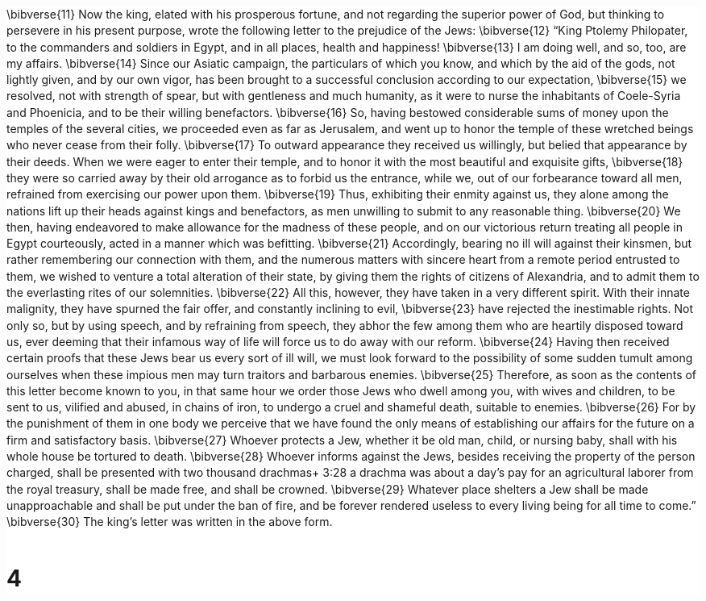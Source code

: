 \bibverse{11} Now the king, elated with his prosperous fortune, and not regarding the superior power of God, but thinking to persevere in his present purpose, wrote the following letter to the prejudice of the Jews: \bibverse{12} “King Ptolemy Philopater, to the commanders and soldiers in Egypt, and in all places, health and happiness! \bibverse{13} I am doing well, and so, too, are my affairs. \bibverse{14} Since our Asiatic campaign, the particulars of which you know, and which by the aid of the gods, not lightly given, and by our own vigor, has been brought to a successful conclusion according to our expectation, \bibverse{15} we resolved, not with strength of spear, but with gentleness and much humanity, as it were to nurse the inhabitants of Coele-Syria and Phoenicia, and to be their willing benefactors. \bibverse{16} So, having bestowed considerable sums of money upon the temples of the several cities, we proceeded even as far as Jerusalem, and went up to honor the temple of these wretched beings who never cease from their folly. \bibverse{17} To outward appearance they received us willingly, but belied that appearance by their deeds. When we were eager to enter their temple, and to honor it with the most beautiful and exquisite gifts, \bibverse{18} they were so carried away by their old arrogance as to forbid us the entrance, while we, out of our forbearance toward all men, refrained from exercising our power upon them. \bibverse{19} Thus, exhibiting their enmity against us, they alone among the nations lift up their heads against kings and benefactors, as men unwilling to submit to any reasonable thing. \bibverse{20} We then, having endeavored to make allowance for the madness of these people, and on our victorious return treating all people in Egypt courteously, acted in a manner which was befitting. \bibverse{21} Accordingly, bearing no ill will against their kinsmen, but rather remembering our connection with them, and the numerous matters with sincere heart from a remote period entrusted to them, we wished to venture a total alteration of their state, by giving them the rights of citizens of Alexandria, and to admit them to the everlasting rites of our solemnities. \bibverse{22} All this, however, they have taken in a very different spirit. With their innate malignity, they have spurned the fair offer, and constantly inclining to evil, \bibverse{23} have rejected the inestimable rights. Not only so, but by using speech, and by refraining from speech, they abhor the few among them who are heartily disposed toward us, ever deeming that their infamous way of life will force us to do away with our reform. \bibverse{24} Having then received certain proofs that these Jews bear us every sort of ill will, we must look forward to the possibility of some sudden tumult among ourselves when these impious men may turn traitors and barbarous enemies. \bibverse{25} Therefore, as soon as the contents of this letter become known to you, in that same hour we order those Jews who dwell among you, with wives and children, to be sent to us, vilified and abused, in chains of iron, to undergo a cruel and shameful death, suitable to enemies. \bibverse{26} For by the punishment of them in one body we perceive that we have found the only means of establishing our affairs for the future on a firm and satisfactory basis. \bibverse{27} Whoever protects a Jew, whether it be old man, child, or nursing baby, shall with his whole house be tortured to death. \bibverse{28} Whoever informs against the Jews, besides receiving the property of the person charged, shall be presented with two thousand drachmas+ 3:28 a drachma was about a day’s pay for an agricultural laborer from the royal treasury, shall be made free, and shall be crowned. \bibverse{29} Whatever place shelters a Jew shall be made unapproachable and shall be put under the ban of fire, and be forever rendered useless to every living being for all time to come.” \bibverse{30} The king’s letter was written in the above form. 

# 4 
